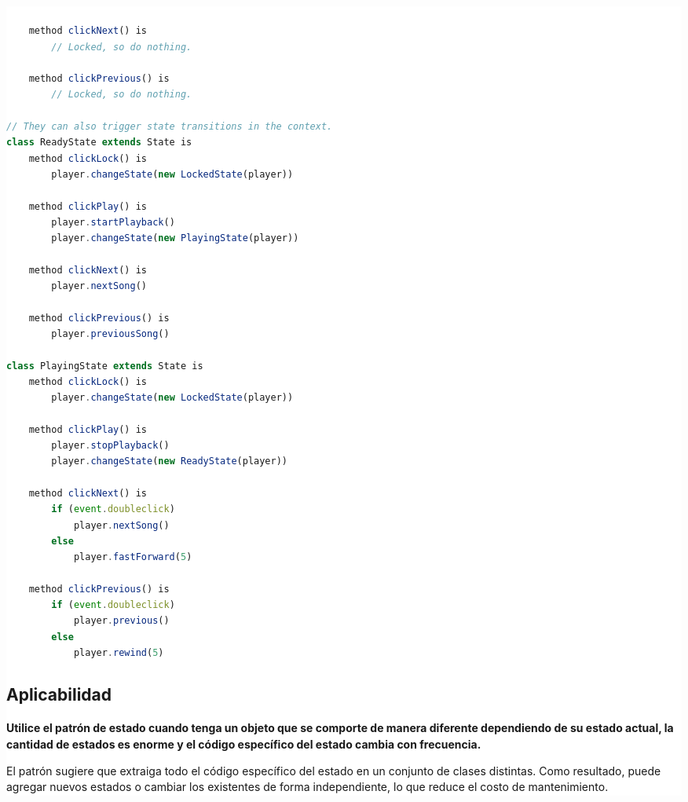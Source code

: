 ```jsx

    method clickNext() is
        // Locked, so do nothing.

    method clickPrevious() is
        // Locked, so do nothing.

// They can also trigger state transitions in the context.
class ReadyState extends State is
    method clickLock() is
        player.changeState(new LockedState(player))

    method clickPlay() is
        player.startPlayback()
        player.changeState(new PlayingState(player))

    method clickNext() is
        player.nextSong()

    method clickPrevious() is
        player.previousSong()

class PlayingState extends State is
    method clickLock() is
        player.changeState(new LockedState(player))

    method clickPlay() is
        player.stopPlayback()
        player.changeState(new ReadyState(player))

    method clickNext() is
        if (event.doubleclick)
            player.nextSong()
        else
            player.fastForward(5)

    method clickPrevious() is
        if (event.doubleclick)
            player.previous()
        else
            player.rewind(5)
```

## **Aplicabilidad**

**Utilice el patrón de estado cuando tenga un objeto que se comporte de manera diferente dependiendo de su estado actual, la cantidad de estados es enorme y el código específico del estado cambia con frecuencia.**

El patrón sugiere que extraiga todo el código específico del estado en un conjunto de clases distintas. Como resultado, puede agregar nuevos estados o cambiar los existentes de forma independiente, lo que reduce el costo de mantenimiento.
